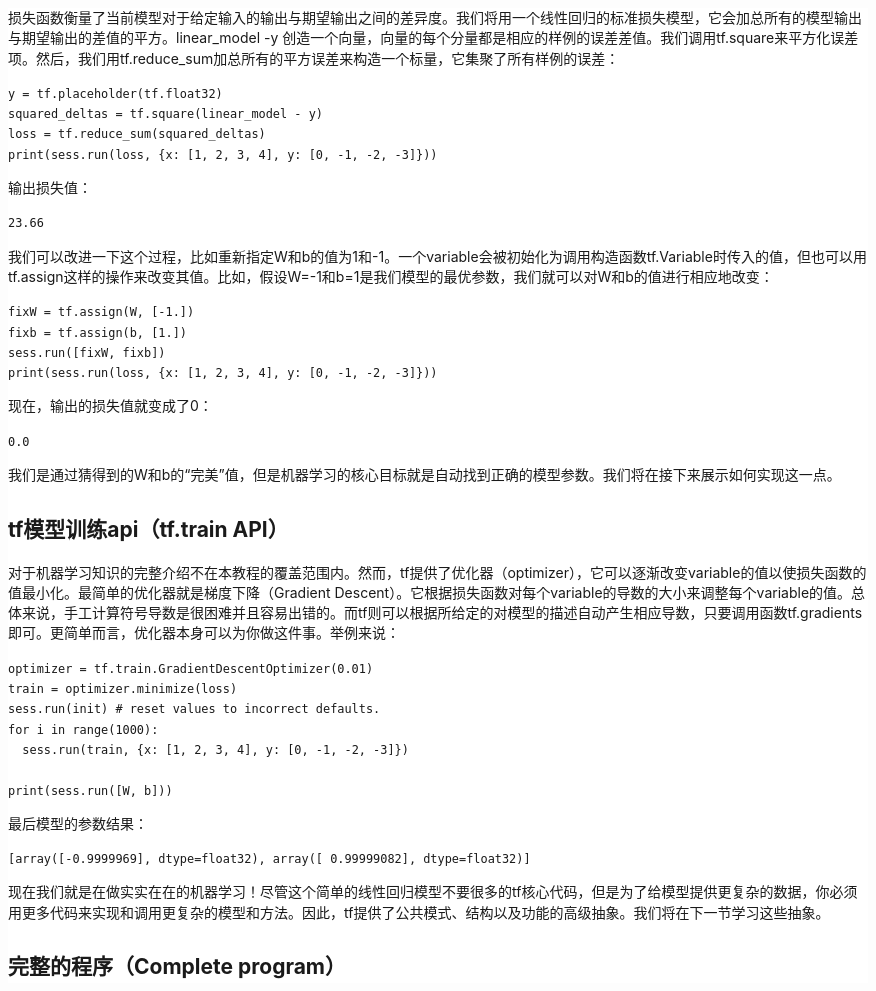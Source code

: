 损失函数衡量了当前模型对于给定输入的输出与期望输出之间的差异度。我们将用一个线性回归的标准损失模型，它会加总所有的模型输出与期望输出的差值的平方。linear_model -y 创造一个向量，向量的每个分量都是相应的样例的误差差值。我们调用tf.square来平方化误差项。然后，我们用tf.reduce_sum加总所有的平方误差来构造一个标量，它集聚了所有样例的误差：

```
y = tf.placeholder(tf.float32)
squared_deltas = tf.square(linear_model - y)
loss = tf.reduce_sum(squared_deltas)
print(sess.run(loss, {x: [1, 2, 3, 4], y: [0, -1, -2, -3]}))
```

输出损失值：
```
23.66
```

我们可以改进一下这个过程，比如重新指定W和b的值为1和-1。一个variable会被初始化为调用构造函数tf.Variable时传入的值，但也可以用tf.assign这样的操作来改变其值。比如，假设W=-1和b=1是我们模型的最优参数，我们就可以对W和b的值进行相应地改变：
```
fixW = tf.assign(W, [-1.])
fixb = tf.assign(b, [1.])
sess.run([fixW, fixb])
print(sess.run(loss, {x: [1, 2, 3, 4], y: [0, -1, -2, -3]}))
```

现在，输出的损失值就变成了0：
```
0.0
```

我们是通过猜得到的W和b的“完美”值，但是机器学习的核心目标就是自动找到正确的模型参数。我们将在接下来展示如何实现这一点。

## tf模型训练api（tf.train API）

对于机器学习知识的完整介绍不在本教程的覆盖范围内。然而，tf提供了优化器（optimizer），它可以逐渐改变variable的值以使损失函数的值最小化。最简单的优化器就是梯度下降（Gradient Descent）。它根据损失函数对每个variable的导数的大小来调整每个variable的值。总体来说，手工计算符号导数是很困难并且容易出错的。而tf则可以根据所给定的对模型的描述自动产生相应导数，只要调用函数tf.gradients即可。更简单而言，优化器本身可以为你做这件事。举例来说：

```
optimizer = tf.train.GradientDescentOptimizer(0.01)
train = optimizer.minimize(loss)
sess.run(init) # reset values to incorrect defaults.
for i in range(1000):
  sess.run(train, {x: [1, 2, 3, 4], y: [0, -1, -2, -3]})

print(sess.run([W, b]))
```

最后模型的参数结果：
```
[array([-0.9999969], dtype=float32), array([ 0.99999082], dtype=float32)]
```

现在我们就是在做实实在在的机器学习！尽管这个简单的线性回归模型不要很多的tf核心代码，但是为了给模型提供更复杂的数据，你必须用更多代码来实现和调用更复杂的模型和方法。因此，tf提供了公共模式、结构以及功能的高级抽象。我们将在下一节学习这些抽象。



## 完整的程序（Complete program）
